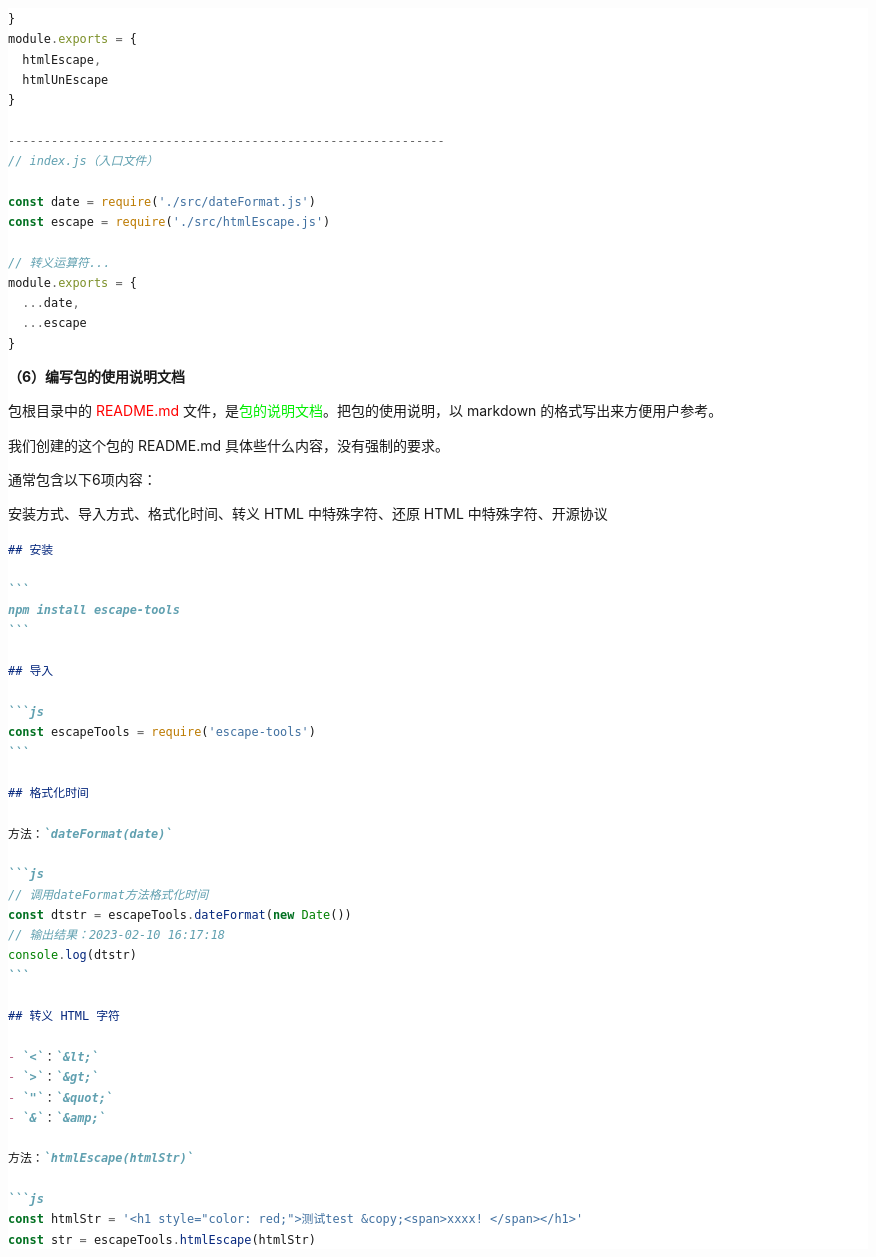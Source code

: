 ```js
}
module.exports = {
  htmlEscape,
  htmlUnEscape
}

-------------------------------------------------------------
// index.js（入口文件）

const date = require('./src/dateFormat.js')
const escape = require('./src/htmlEscape.js')

// 转义运算符...
module.exports = {
  ...date,
  ...escape
}

```

**（6）编写包的使用说明文档**

包根目录中的<font color='red'> README.md </font>文件，是<font color='gree'>包的说明文档</font>。把包的使用说明，以 markdown 的格式写出来方便用户参考。

我们创建的这个包的 README.md 具体些什么内容，没有强制的要求。

通常包含以下6项内容：

安装方式、导入方式、格式化时间、转义 HTML 中特殊字符、还原 HTML 中特殊字符、开源协议

````markdown
## 安装

```
npm install escape-tools
```

## 导入

```js
const escapeTools = require('escape-tools')
```

## 格式化时间

方法：`dateFormat(date)`

```js
// 调用dateFormat方法格式化时间
const dtstr = escapeTools.dateFormat(new Date())
// 输出结果：2023-02-10 16:17:18
console.log(dtstr)
```

## 转义 HTML 字符

- `<`：`&lt;`
- `>`：`&gt;`
- `"`：`&quot;`
- `&`：`&amp;`

方法：`htmlEscape(htmlStr)`

```js
const htmlStr = '<h1 style="color: red;">测试test &copy;<span>xxxx! </span></h1>'
const str = escapeTools.htmlEscape(htmlStr)
````